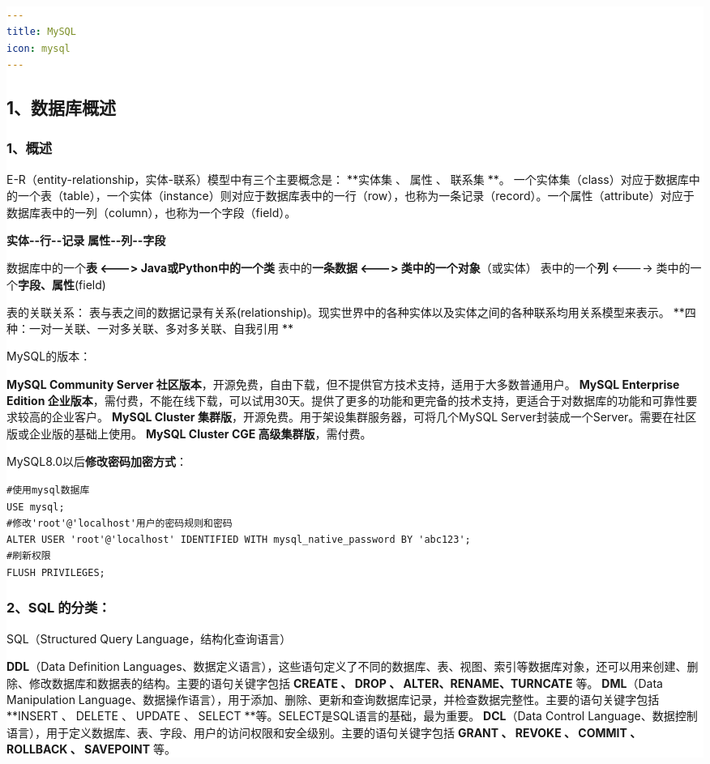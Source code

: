 ```yaml
---
title: MySQL
icon: mysql
---
```

## 1、数据库概述

### 1、概述

E-R（entity-relationship，实体-联系）模型中有三个主要概念是： **实体集 、 属性 、 联系集 **。
一个实体集（class）对应于数据库中的一个表（table），一个实体（instance）则对应于数据库表中的一行（row），也称为一条记录（record）。一个属性（attribute）对应于数据库表中的一列（column），也称为一个字段（field）。  

**实体--行--记录**
**属性--列--字段**

数据库中的一个**表 **<---> Java或Python中的一个**类**
表中的**一条数据 **<---> 类中的一个**对象**（或实体）
表中的一个**列** <----> 类中的一个**字段、属性**(field)  

表的关联关系：
表与表之间的数据记录有关系(relationship)。现实世界中的各种实体以及实体之间的各种联系均用关系模型来表示。
**四种：一对一关联、一对多关联、多对多关联、自我引用  **

MySQL的版本：

**MySQL Community Server 社区版本**，开源免费，自由下载，但不提供官方技术支持，适用于大多数普通用户。
**MySQL Enterprise Edition 企业版本**，需付费，不能在线下载，可以试用30天。提供了更多的功能和更完备的技术支持，更适合于对数据库的功能和可靠性要求较高的企业客户。
**MySQL Cluster 集群版**，开源免费。用于架设集群服务器，可将几个MySQL Server封装成一个Server。需要在社区版或企业版的基础上使用。
**MySQL Cluster CGE 高级集群版**，需付费。  

MySQL8.0以后**修改密码加密方式**：

```mysql
#使用mysql数据库
USE mysql;
#修改'root'@'localhost'用户的密码规则和密码
ALTER USER 'root'@'localhost' IDENTIFIED WITH mysql_native_password BY 'abc123';
#刷新权限
FLUSH PRIVILEGES;
```



### 2、SQL 的分类：

SQL（Structured Query Language，结构化查询语言） 

**DDL**（Data Definition Languages、数据定义语言），这些语句定义了不同的数据库、表、视图、索引等数据库对象，还可以用来创建、删除、修改数据库和数据表的结构。主要的语句关键字包括 **CREATE 、 DROP 、 ALTER、RENAME、TURNCATE** 等。
**DML**（Data Manipulation Language、数据操作语言），用于添加、删除、更新和查询数据库记录，并检查数据完整性。主要的语句关键字包括 **INSERT 、 DELETE 、 UPDATE 、 SELECT **等。SELECT是SQL语言的基础，最为重要。
**DCL**（Data Control Language、数据控制语言），用于定义数据库、表、字段、用户的访问权限和安全级别。主要的语句关键字包括 **GRANT 、 REVOKE 、 COMMIT 、 ROLLBACK 、 SAVEPOINT** 等。  
